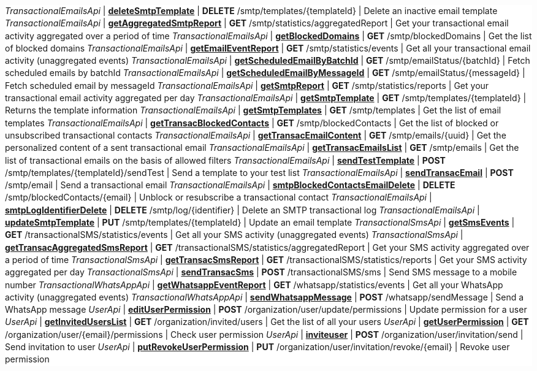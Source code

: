 *TransactionalEmailsApi* | [**deleteSmtpTemplate**](docs/TransactionalEmailsApi.md#deleteSmtpTemplate) | **DELETE** /smtp/templates/{templateId} | Delete an inactive email template
*TransactionalEmailsApi* | [**getAggregatedSmtpReport**](docs/TransactionalEmailsApi.md#getAggregatedSmtpReport) | **GET** /smtp/statistics/aggregatedReport | Get your transactional email activity aggregated over a period of time
*TransactionalEmailsApi* | [**getBlockedDomains**](docs/TransactionalEmailsApi.md#getBlockedDomains) | **GET** /smtp/blockedDomains | Get the list of blocked domains
*TransactionalEmailsApi* | [**getEmailEventReport**](docs/TransactionalEmailsApi.md#getEmailEventReport) | **GET** /smtp/statistics/events | Get all your transactional email activity (unaggregated events)
*TransactionalEmailsApi* | [**getScheduledEmailByBatchId**](docs/TransactionalEmailsApi.md#getScheduledEmailByBatchId) | **GET** /smtp/emailStatus/{batchId} | Fetch scheduled emails by batchId
*TransactionalEmailsApi* | [**getScheduledEmailByMessageId**](docs/TransactionalEmailsApi.md#getScheduledEmailByMessageId) | **GET** /smtp/emailStatus/{messageId} | Fetch scheduled email by messageId
*TransactionalEmailsApi* | [**getSmtpReport**](docs/TransactionalEmailsApi.md#getSmtpReport) | **GET** /smtp/statistics/reports | Get your transactional email activity aggregated per day
*TransactionalEmailsApi* | [**getSmtpTemplate**](docs/TransactionalEmailsApi.md#getSmtpTemplate) | **GET** /smtp/templates/{templateId} | Returns the template information
*TransactionalEmailsApi* | [**getSmtpTemplates**](docs/TransactionalEmailsApi.md#getSmtpTemplates) | **GET** /smtp/templates | Get the list of email templates
*TransactionalEmailsApi* | [**getTransacBlockedContacts**](docs/TransactionalEmailsApi.md#getTransacBlockedContacts) | **GET** /smtp/blockedContacts | Get the list of blocked or unsubscribed transactional contacts
*TransactionalEmailsApi* | [**getTransacEmailContent**](docs/TransactionalEmailsApi.md#getTransacEmailContent) | **GET** /smtp/emails/{uuid} | Get the personalized content of a sent transactional email
*TransactionalEmailsApi* | [**getTransacEmailsList**](docs/TransactionalEmailsApi.md#getTransacEmailsList) | **GET** /smtp/emails | Get the list of transactional emails on the basis of allowed filters
*TransactionalEmailsApi* | [**sendTestTemplate**](docs/TransactionalEmailsApi.md#sendTestTemplate) | **POST** /smtp/templates/{templateId}/sendTest | Send a template to your test list
*TransactionalEmailsApi* | [**sendTransacEmail**](docs/TransactionalEmailsApi.md#sendTransacEmail) | **POST** /smtp/email | Send a transactional email
*TransactionalEmailsApi* | [**smtpBlockedContactsEmailDelete**](docs/TransactionalEmailsApi.md#smtpBlockedContactsEmailDelete) | **DELETE** /smtp/blockedContacts/{email} | Unblock or resubscribe a transactional contact
*TransactionalEmailsApi* | [**smtpLogIdentifierDelete**](docs/TransactionalEmailsApi.md#smtpLogIdentifierDelete) | **DELETE** /smtp/log/{identifier} | Delete an SMTP transactional log
*TransactionalEmailsApi* | [**updateSmtpTemplate**](docs/TransactionalEmailsApi.md#updateSmtpTemplate) | **PUT** /smtp/templates/{templateId} | Update an email template
*TransactionalSmsApi* | [**getSmsEvents**](docs/TransactionalSmsApi.md#getSmsEvents) | **GET** /transactionalSMS/statistics/events | Get all your SMS activity (unaggregated events)
*TransactionalSmsApi* | [**getTransacAggregatedSmsReport**](docs/TransactionalSmsApi.md#getTransacAggregatedSmsReport) | **GET** /transactionalSMS/statistics/aggregatedReport | Get your SMS activity aggregated over a period of time
*TransactionalSmsApi* | [**getTransacSmsReport**](docs/TransactionalSmsApi.md#getTransacSmsReport) | **GET** /transactionalSMS/statistics/reports | Get your SMS activity aggregated per day
*TransactionalSmsApi* | [**sendTransacSms**](docs/TransactionalSmsApi.md#sendTransacSms) | **POST** /transactionalSMS/sms | Send SMS message to a mobile number
*TransactionalWhatsAppApi* | [**getWhatsappEventReport**](docs/TransactionalWhatsAppApi.md#getWhatsappEventReport) | **GET** /whatsapp/statistics/events | Get all your WhatsApp activity (unaggregated events)
*TransactionalWhatsAppApi* | [**sendWhatsappMessage**](docs/TransactionalWhatsAppApi.md#sendWhatsappMessage) | **POST** /whatsapp/sendMessage | Send a WhatsApp message
*UserApi* | [**editUserPermission**](docs/UserApi.md#editUserPermission) | **POST** /organization/user/update/permissions | Update permission for a user
*UserApi* | [**getInvitedUsersList**](docs/UserApi.md#getInvitedUsersList) | **GET** /organization/invited/users | Get the list of all your users
*UserApi* | [**getUserPermission**](docs/UserApi.md#getUserPermission) | **GET** /organization/user/{email}/permissions | Check user permission
*UserApi* | [**inviteuser**](docs/UserApi.md#inviteuser) | **POST** /organization/user/invitation/send | Send invitation to user
*UserApi* | [**putRevokeUserPermission**](docs/UserApi.md#putRevokeUserPermission) | **PUT** /organization/user/invitation/revoke/{email} | Revoke user permission